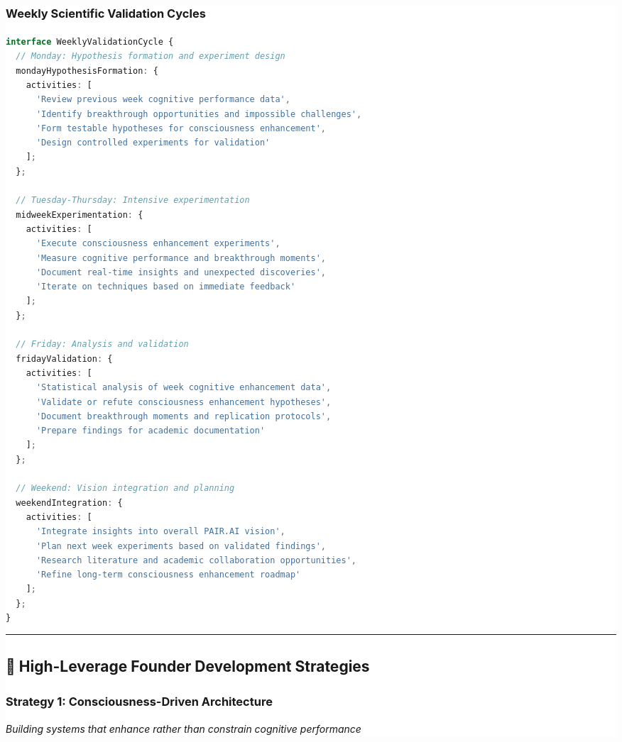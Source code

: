 ### Weekly Scientific Validation Cycles
```typescript
interface WeeklyValidationCycle {
  // Monday: Hypothesis formation and experiment design
  mondayHypothesisFormation: {
    activities: [
      'Review previous week cognitive performance data',
      'Identify breakthrough opportunities and impossible challenges',
      'Form testable hypotheses for consciousness enhancement',
      'Design controlled experiments for validation'
    ];
  };
  
  // Tuesday-Thursday: Intensive experimentation
  midweekExperimentation: {
    activities: [
      'Execute consciousness enhancement experiments',
      'Measure cognitive performance and breakthrough moments',
      'Document real-time insights and unexpected discoveries',
      'Iterate on techniques based on immediate feedback'
    ];
  };
  
  // Friday: Analysis and validation
  fridayValidation: {
    activities: [
      'Statistical analysis of week cognitive enhancement data',
      'Validate or refute consciousness enhancement hypotheses',
      'Document breakthrough moments and replication protocols',
      'Prepare findings for academic documentation'
    ];
  };
  
  // Weekend: Vision integration and planning
  weekendIntegration: {
    activities: [
      'Integrate insights into overall PAIR.AI vision',
      'Plan next week experiments based on validated findings',
      'Research literature and academic collaboration opportunities',
      'Refine long-term consciousness enhancement roadmap'
    ];
  };
}
```

---

## 🚀 High-Leverage Founder Development Strategies

### Strategy 1: **Consciousness-Driven Architecture**
*Building systems that enhance rather than constrain cognitive performance*
